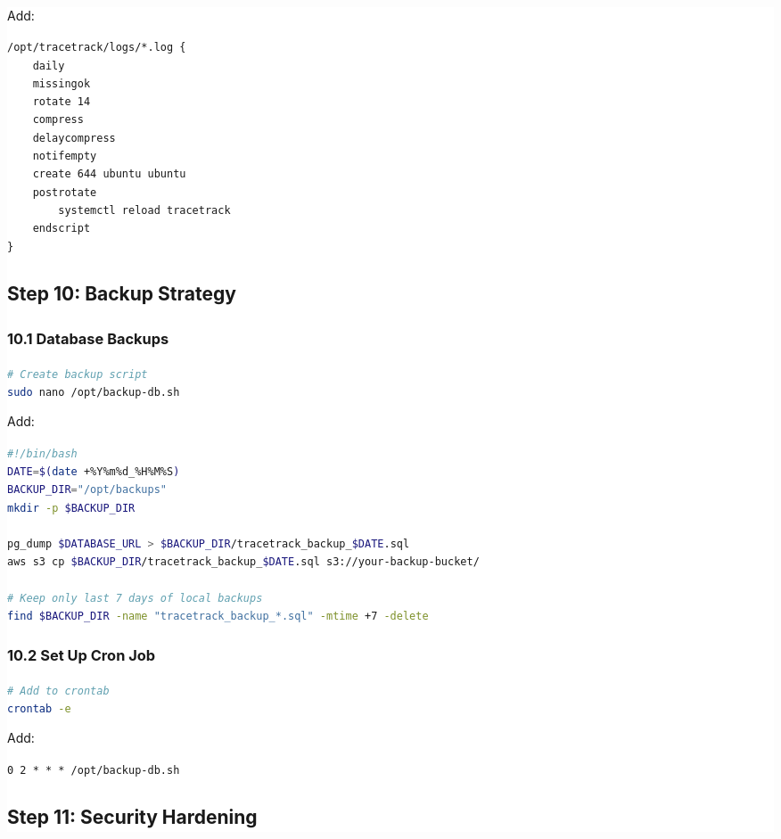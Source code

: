 Add:

```
/opt/tracetrack/logs/*.log {
    daily
    missingok
    rotate 14
    compress
    delaycompress
    notifempty
    create 644 ubuntu ubuntu
    postrotate
        systemctl reload tracetrack
    endscript
}
```

## Step 10: Backup Strategy

### 10.1 Database Backups

```bash
# Create backup script
sudo nano /opt/backup-db.sh
```

Add:

```bash
#!/bin/bash
DATE=$(date +%Y%m%d_%H%M%S)
BACKUP_DIR="/opt/backups"
mkdir -p $BACKUP_DIR

pg_dump $DATABASE_URL > $BACKUP_DIR/tracetrack_backup_$DATE.sql
aws s3 cp $BACKUP_DIR/tracetrack_backup_$DATE.sql s3://your-backup-bucket/

# Keep only last 7 days of local backups
find $BACKUP_DIR -name "tracetrack_backup_*.sql" -mtime +7 -delete
```

### 10.2 Set Up Cron Job

```bash
# Add to crontab
crontab -e
```

Add:

```
0 2 * * * /opt/backup-db.sh
```

## Step 11: Security Hardening
